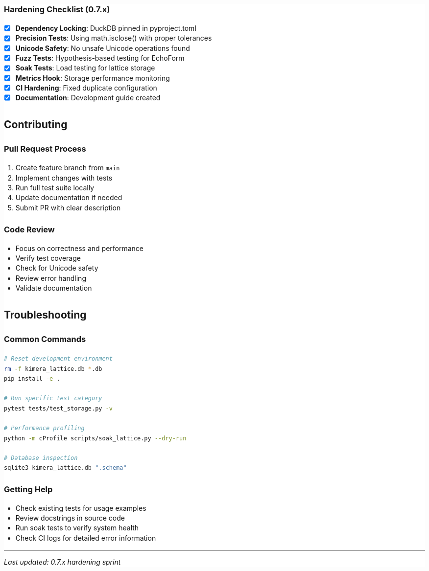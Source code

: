 ### Hardening Checklist (0.7.x)

- [x] **Dependency Locking**: DuckDB pinned in pyproject.toml
- [x] **Precision Tests**: Using math.isclose() with proper tolerances
- [x] **Unicode Safety**: No unsafe Unicode operations found
- [x] **Fuzz Tests**: Hypothesis-based testing for EchoForm
- [x] **Soak Tests**: Load testing for lattice storage
- [x] **Metrics Hook**: Storage performance monitoring
- [x] **CI Hardening**: Fixed duplicate configuration
- [x] **Documentation**: Development guide created

## Contributing

### Pull Request Process

1. Create feature branch from `main`
2. Implement changes with tests
3. Run full test suite locally
4. Update documentation if needed
5. Submit PR with clear description

### Code Review

- Focus on correctness and performance
- Verify test coverage
- Check for Unicode safety
- Review error handling
- Validate documentation

## Troubleshooting

### Common Commands

```bash
# Reset development environment
rm -f kimera_lattice.db *.db
pip install -e .

# Run specific test category
pytest tests/test_storage.py -v

# Performance profiling
python -m cProfile scripts/soak_lattice.py --dry-run

# Database inspection
sqlite3 kimera_lattice.db ".schema"
```

### Getting Help

- Check existing tests for usage examples
- Review docstrings in source code
- Run soak tests to verify system health
- Check CI logs for detailed error information

---

*Last updated: 0.7.x hardening sprint*